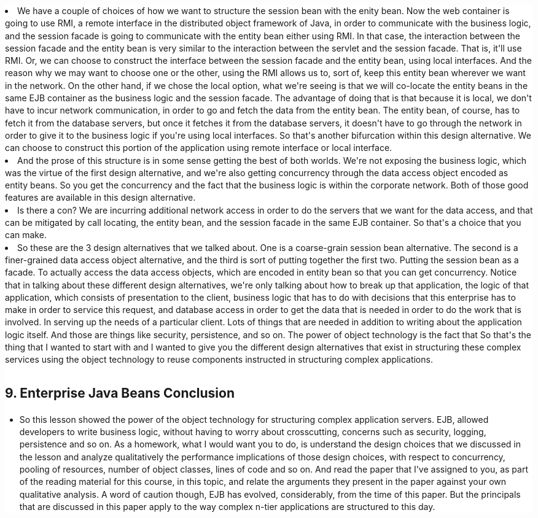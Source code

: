   <li>We have a couple of choices of how we want to structure the session bean with the enity bean. Now the web container is going to use RMI, a remote interface in the distributed object framework of Java, in order to communicate with the business logic, and the session facade is going to communicate with the entity bean either using RMI. In that case, the interaction between the session facade and the entity bean is very similar to the interaction between the servlet and the session facade. That is, it'll use RMI. Or, we can choose to construct the interface between the session facade and the entity bean, using local interfaces. And the reason why we may want to choose one or the other, using the RMI allows us to, sort of, keep this entity bean wherever we want in the network. On the other hand, if we chose the local option, what we're seeing is that we will co-locate the entity beans in the same EJB container as the business logic and the session facade. The advantage of doing that is that because it is local, we don't have to incur network communication, in order to go and fetch the data from the entity bean. The entity bean, of course, has to fetch it from the database servers, but once it fetches it from the database servers, it doesn't have to go through the network in order to give it to the business logic if you're using local interfaces. So that's another bifurcation within this design alternative. We can choose to construct this portion of the application using remote interface or local interface.</li> 
  <li>And the prose of this structure is in some sense getting the best of both worlds. We're not exposing the business logic, which was the virtue of the first design alternative, and we're also getting concurrency through the data access object encoded as entity beans. So you get the concurrency and the fact that the business logic is within the corporate network. Both of those good features are available in this design alternative.</li> 
  <li>Is there a con? We are incurring additional network access in order to do the servers that we want for the data access, and that can be mitigated by call locating, the entity bean, and the session facade in the same EJB container. So that's a choice that you can make.</li> 
  <li>So these are the 3 design alternatives that we talked about. One is a coarse-grain session bean alternative. The second is a finer-grained data access object alternative, and the third is sort of putting together the first two. Putting the session bean as a facade. To actually access the data access objects, which are encoded in entity bean so that you can get concurrency. Notice that in talking about these different design alternatives, we're only talking about how to break up that application, the logic of that application, which consists of presentation to the client, business logic that has to do with decisions that this enterprise has to make in order to service this request, and database access in order to get the data that is needed in order to do the work that is involved. In serving up the needs of a particular client. Lots of things that are needed in addition to writing about the application logic itself. And those are things like security, persistence, and so on. The power of object technology is the fact that So that's the thing that I wanted to start with and I wanted to give you the different design alternatives that exist in structuring these complex services using the object technology to reuse components instructed in structuring complex applications.</li> 
</ul>


<h2>9. Enterprise Java Beans Conclusion</h2>
<ul>
  <li>So this lesson showed the power of the object technology for structuring complex application servers. EJB, allowed developers to write business logic, without having to worry about crosscutting, concerns such as security, logging, persistence and so on. As a homework, what I would want you to do, is understand the design choices that we discussed in the lesson and analyze qualitatively the performance implications of those design choices, with respect to concurrency, pooling of resources, number of object classes, lines of code and so on. And read the paper that I've assigned to you, as part of the reading material for this course, in this topic, and relate the arguments they present in the paper against your own qualitative analysis. A word of caution though, EJB has evolved, considerably, from the time of this paper. But the principals that are discussed in this paper apply to the way complex n-tier applications are structured to this day.
</li> 
</ul>


